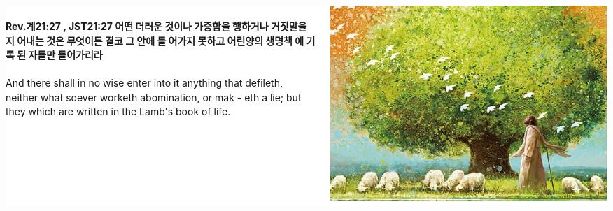 
<div class="columns">
  <div class="scriptures">
    <br>
    <div class="scripture">
      <b>Rev.계21:27 , JST21:27 어떤 더러운 것이나 가증함을 행하거나 거짓말을 지 어내는 것은 무엇이든 결코 그 안에 들 어가지 못하고 어린양의 생명책 에 기록 된 자들만 들어가리라 
      </b>
    </div>
    <br>
    <div class="scripture">And there shall in no wise enter into it anything that defileth, neither what soever worketh abomination, or mak - eth a lie; but they which are written in the Lamb's book of life.
    </div>
    <br>
    <div class="scripture">
      <b>
      </b>
    </div>
    <br>
    <div class="scripture">
    </div>         
  </div>
  <div class="image-container">
    <img src='../../pictures/picture_56.jpg'>
  </div>
</div>

